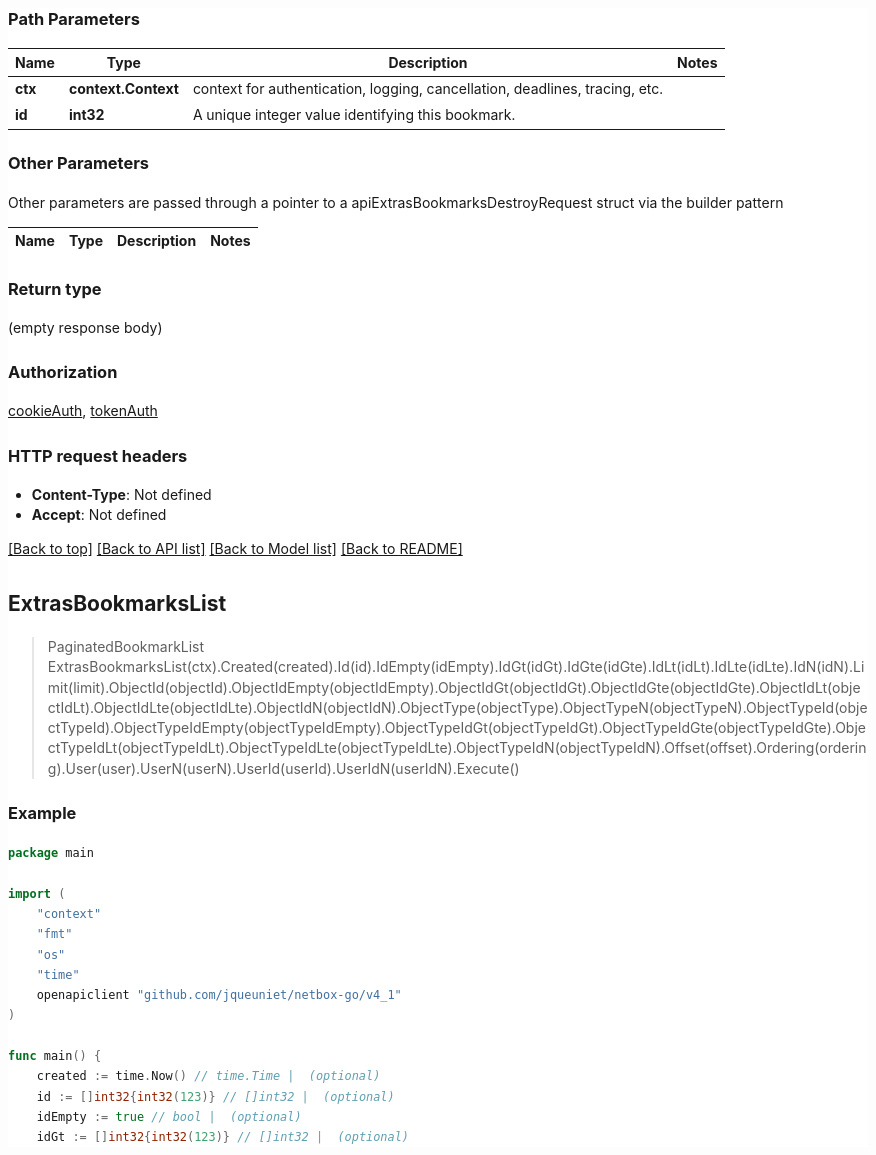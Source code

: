 ### Path Parameters


Name | Type | Description  | Notes
------------- | ------------- | ------------- | -------------
**ctx** | **context.Context** | context for authentication, logging, cancellation, deadlines, tracing, etc.
**id** | **int32** | A unique integer value identifying this bookmark. | 

### Other Parameters

Other parameters are passed through a pointer to a apiExtrasBookmarksDestroyRequest struct via the builder pattern


Name | Type | Description  | Notes
------------- | ------------- | ------------- | -------------


### Return type

 (empty response body)

### Authorization

[cookieAuth](../README.md#cookieAuth), [tokenAuth](../README.md#tokenAuth)

### HTTP request headers

- **Content-Type**: Not defined
- **Accept**: Not defined

[[Back to top]](#) [[Back to API list]](../README.md#documentation-for-api-endpoints)
[[Back to Model list]](../README.md#documentation-for-models)
[[Back to README]](../README.md)


## ExtrasBookmarksList

> PaginatedBookmarkList ExtrasBookmarksList(ctx).Created(created).Id(id).IdEmpty(idEmpty).IdGt(idGt).IdGte(idGte).IdLt(idLt).IdLte(idLte).IdN(idN).Limit(limit).ObjectId(objectId).ObjectIdEmpty(objectIdEmpty).ObjectIdGt(objectIdGt).ObjectIdGte(objectIdGte).ObjectIdLt(objectIdLt).ObjectIdLte(objectIdLte).ObjectIdN(objectIdN).ObjectType(objectType).ObjectTypeN(objectTypeN).ObjectTypeId(objectTypeId).ObjectTypeIdEmpty(objectTypeIdEmpty).ObjectTypeIdGt(objectTypeIdGt).ObjectTypeIdGte(objectTypeIdGte).ObjectTypeIdLt(objectTypeIdLt).ObjectTypeIdLte(objectTypeIdLte).ObjectTypeIdN(objectTypeIdN).Offset(offset).Ordering(ordering).User(user).UserN(userN).UserId(userId).UserIdN(userIdN).Execute()





### Example

```go
package main

import (
	"context"
	"fmt"
	"os"
    "time"
	openapiclient "github.com/jqueuniet/netbox-go/v4_1"
)

func main() {
	created := time.Now() // time.Time |  (optional)
	id := []int32{int32(123)} // []int32 |  (optional)
	idEmpty := true // bool |  (optional)
	idGt := []int32{int32(123)} // []int32 |  (optional)
```